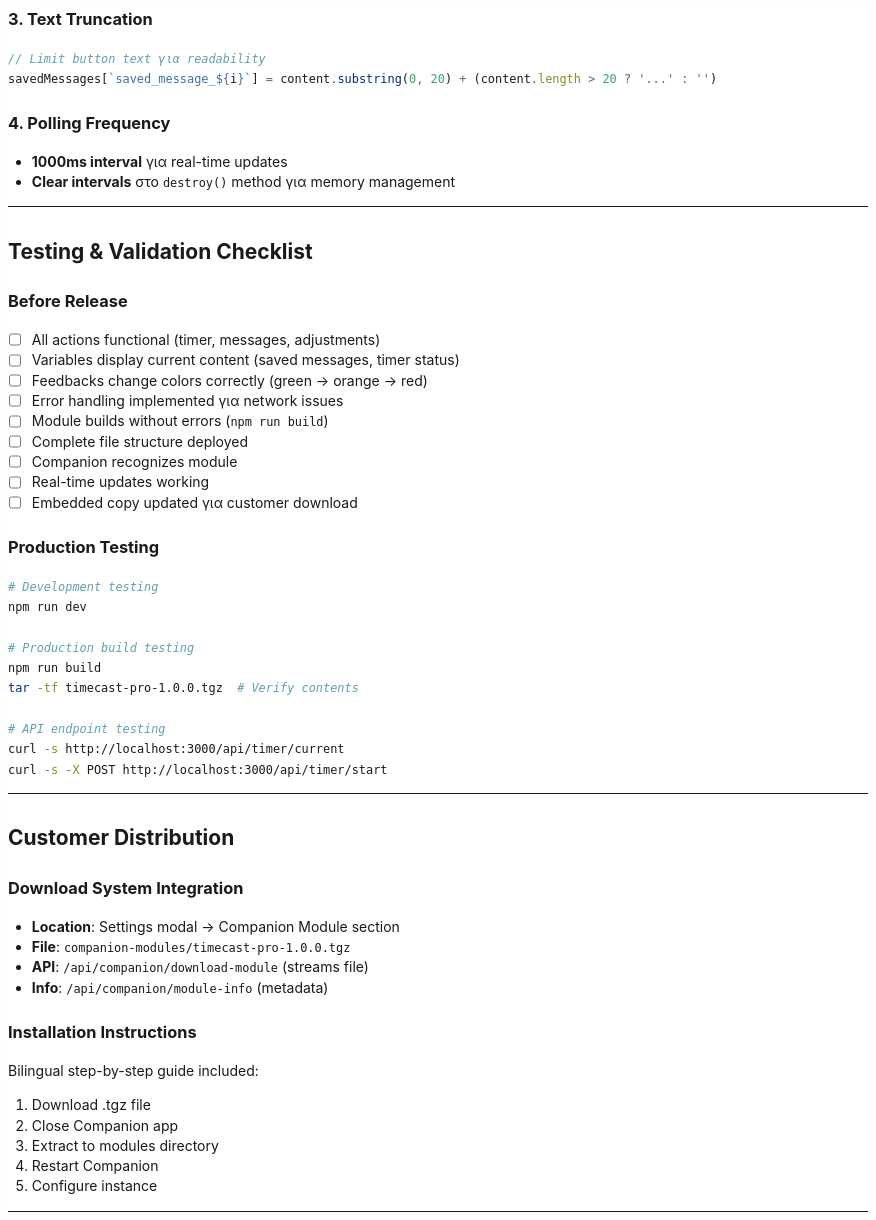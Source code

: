 ### **3. Text Truncation**
```javascript
// Limit button text για readability
savedMessages[`saved_message_${i}`] = content.substring(0, 20) + (content.length > 20 ? '...' : '')
```

### **4. Polling Frequency**
- **1000ms interval** για real-time updates
- **Clear intervals** στο `destroy()` method για memory management

---

## Testing & Validation Checklist

### **Before Release**
- [ ] All actions functional (timer, messages, adjustments)
- [ ] Variables display current content (saved messages, timer status)
- [ ] Feedbacks change colors correctly (green → orange → red)
- [ ] Error handling implemented για network issues
- [ ] Module builds without errors (`npm run build`)
- [ ] Complete file structure deployed
- [ ] Companion recognizes module
- [ ] Real-time updates working
- [ ] Embedded copy updated για customer download

### **Production Testing**
```bash
# Development testing
npm run dev

# Production build testing
npm run build
tar -tf timecast-pro-1.0.0.tgz  # Verify contents

# API endpoint testing
curl -s http://localhost:3000/api/timer/current
curl -s -X POST http://localhost:3000/api/timer/start
```

---

## Customer Distribution

### **Download System Integration**
- **Location**: Settings modal → Companion Module section
- **File**: `companion-modules/timecast-pro-1.0.0.tgz`
- **API**: `/api/companion/download-module` (streams file)
- **Info**: `/api/companion/module-info` (metadata)

### **Installation Instructions**
Bilingual step-by-step guide included:
1. Download .tgz file
2. Close Companion app
3. Extract to modules directory
4. Restart Companion
5. Configure instance

---